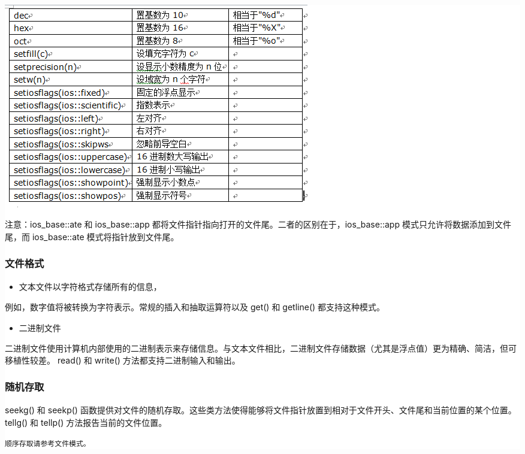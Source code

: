 ![文件打开模式](/assets/img/cpp/cpp_io/cpp-io-07.PNG)

注意：ios_base::ate 和 ios_base::app 都将文件指针指向打开的文件尾。二者的区别在于，ios_base::app 模式只允许将数据添加到文件尾，而 ios_base::ate 
模式将指针放到文件尾。

### 文件格式

+ 文本文件以字符格式存储所有的信息，

例如，数字值将被转换为字符表示。常规的插入和抽取运算符以及 get() 和 getline() 都支持这种模式。

+ 二进制文件

二进制文件使用计算机内部使用的二进制表示来存储信息。与文本文件相比，二进制文件存储数据（尤其是浮点值）更为精确、简洁，但可移植性较差。
 read() 和 write() 方法都支持二进制输入和输出。

### 随机存取

seekg() 和 seekp() 函数提供对文件的随机存取。这些类方法使得能够将文件指针放置到相对于文件开头、文件尾和当前位置的某个位置。tellg() 和
 tellp() 方法报告当前的文件位置。

    顺序存取请参考文件模式。


